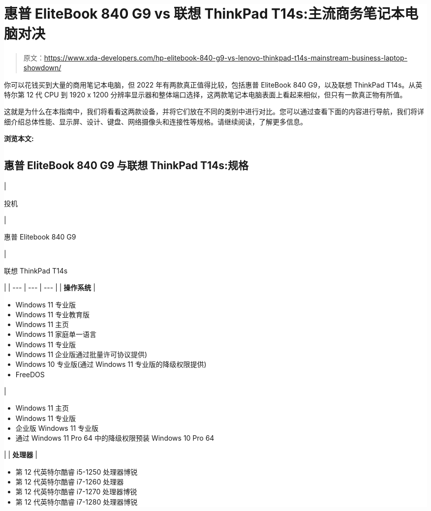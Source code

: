 # 惠普 EliteBook 840 G9 vs 联想 ThinkPad T14s:主流商务笔记本电脑对决

> 原文：<https://www.xda-developers.com/hp-elitebook-840-g9-vs-lenovo-thinkpad-t14s-mainstream-business-laptop-showdown/>

你可以花钱买到大量的商用笔记本电脑，但 2022 年有两款真正值得比较，包括惠普 EliteBook 840 G9，以及联想 ThinkPad T14s。从英特尔第 12 代 CPU 到 1920 x 1200 分辨率显示器和整体端口选择，这两款笔记本电脑表面上看起来相似，但只有一款真正物有所值。

这就是为什么在本指南中，我们将看看这两款设备，并将它们放在不同的类别中进行对比。您可以通过查看下面的内容进行导航，我们将详细介绍总体性能、显示屏、设计、键盘、网络摄像头和连接性等规格。请继续阅读，了解更多信息。

**浏览本文:**

## 惠普 EliteBook 840 G9 与联想 ThinkPad T14s:规格

| 

投机

 | 

惠普 Elitebook 840 G9

 | 

联想 ThinkPad T14s

 |
| --- | --- | --- |
| **操作系统** | 

*   Windows 11 专业版
*   Windows 11 专业教育版
*   Windows 11 主页
*   Windows 11 家庭单一语言
*   Windows 11 专业版
*   Windows 11 企业版通过批量许可协议提供)
*   Windows 10 专业版(通过 Windows 11 专业版的降级权限提供)
*   FreeDOS

 | 

*   Windows 11 主页
*   Windows 11 专业版
*   企业版 Windows 11 专业版
*   通过 Windows 11 Pro 64 中的降级权限预装 Windows 10 Pro 64

 |
| **处理器** | 

*   第 12 代英特尔酷睿 i5-1250 处理器博锐
*   第 12 代英特尔酷睿 i7-1260 处理器
*   第 12 代英特尔酷睿 i7-1270 处理器博锐
*   第 12 代英特尔酷睿 i7-1280 处理器博锐
